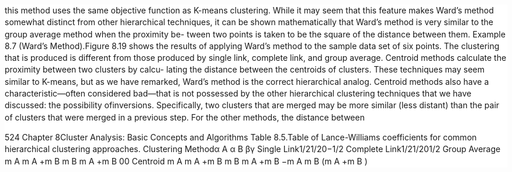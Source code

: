 this method uses the same objective function as K-means clustering.  While
it may seem that this feature makes Ward’s method somewhat distinct from
other hierarchical techniques, it can be shown mathematically that Ward’s
method is very similar to the group average method when the proximity be-
tween two points is taken to be the square of the distance between them.
Example 8.7 (Ward’s Method).Figure 8.19 shows the results of applying
Ward’s method to the sample data set of six points.  The clustering that is
produced is different from those produced by single link, complete link, and
group average.
Centroid methods calculate the proximity between two clusters by calcu-
lating the distance between the centroids of clusters.  These techniques may
seem similar to K-means, but as we have remarked, Ward’s method is the
correct hierarchical analog.
Centroid methods also have a characteristic—often considered bad—that
is not possessed by the other hierarchical clustering techniques that we have
discussed:  the possibility ofinversions.  Specifically, two clusters that are
merged may be more similar (less distant) than the pair of clusters that were
merged  in  a  previous  step.   For  the  other  methods,  the  distance  between

524   Chapter 8Cluster Analysis: Basic Concepts and Algorithms
Table 8.5.Table of Lance-Williams coefficients for common hierarchical clustering approaches.
Clustering Methodα
A
α
B
βγ
Single Link1/21/20−1/2
Complete Link1/21/201/2
Group Average
m
A
m
A
+m
B
m
B
m
A
+m
B
00
Centroid
m
A
m
A
+m
B
m
B
m
A
+m
B
−m
A
m
B
(m
A
+m
B
)